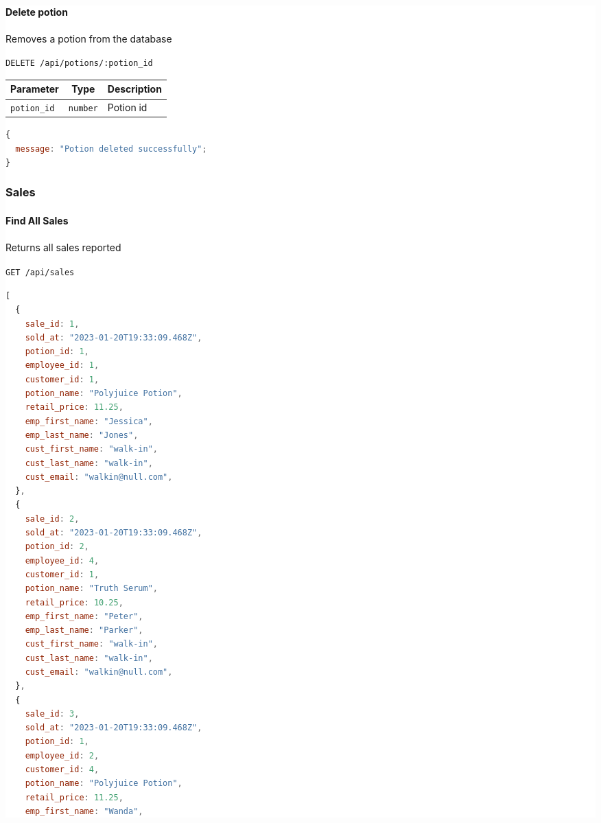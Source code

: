 #### Delete potion

Removes a potion from the database

```http
DELETE /api/potions/:potion_id
```

| Parameter   | Type     | Description |
| ----------- | -------- | ----------- |
| `potion_id` | `number` | Potion id   |

```js
{
  message: "Potion deleted successfully";
}
```

### Sales

#### Find All Sales

Returns all sales reported

```http
GET /api/sales
```

```js
[
  {
    sale_id: 1,
    sold_at: "2023-01-20T19:33:09.468Z",
    potion_id: 1,
    employee_id: 1,
    customer_id: 1,
    potion_name: "Polyjuice Potion",
    retail_price: 11.25,
    emp_first_name: "Jessica",
    emp_last_name: "Jones",
    cust_first_name: "walk-in",
    cust_last_name: "walk-in",
    cust_email: "walkin@null.com",
  },
  {
    sale_id: 2,
    sold_at: "2023-01-20T19:33:09.468Z",
    potion_id: 2,
    employee_id: 4,
    customer_id: 1,
    potion_name: "Truth Serum",
    retail_price: 10.25,
    emp_first_name: "Peter",
    emp_last_name: "Parker",
    cust_first_name: "walk-in",
    cust_last_name: "walk-in",
    cust_email: "walkin@null.com",
  },
  {
    sale_id: 3,
    sold_at: "2023-01-20T19:33:09.468Z",
    potion_id: 1,
    employee_id: 2,
    customer_id: 4,
    potion_name: "Polyjuice Potion",
    retail_price: 11.25,
    emp_first_name: "Wanda",
```